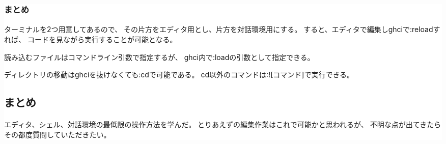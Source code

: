 ### まとめ

ターミナルを2つ用意してあるので、
その片方をエディタ用とし、片方を対話環境用にする。
すると、エディタで編集しghciで:reloadすれば、
コードを見ながら実行することが可能となる。

読み込むファイルはコマンドライン引数で指定するが、
ghci内で:loadの引数として指定できる。

ディレクトリの移動はghciを抜けなくても:cdで可能である。
cd以外のコマンドは:![コマンド]で実行できる。

まとめ
------

エディタ、シェル、対話環境の最低限の操作方法を学んだ。
とりあえずの編集作業はこれで可能かと思われるが、
不明な点が出てきたらその都度質問していただきたい。

